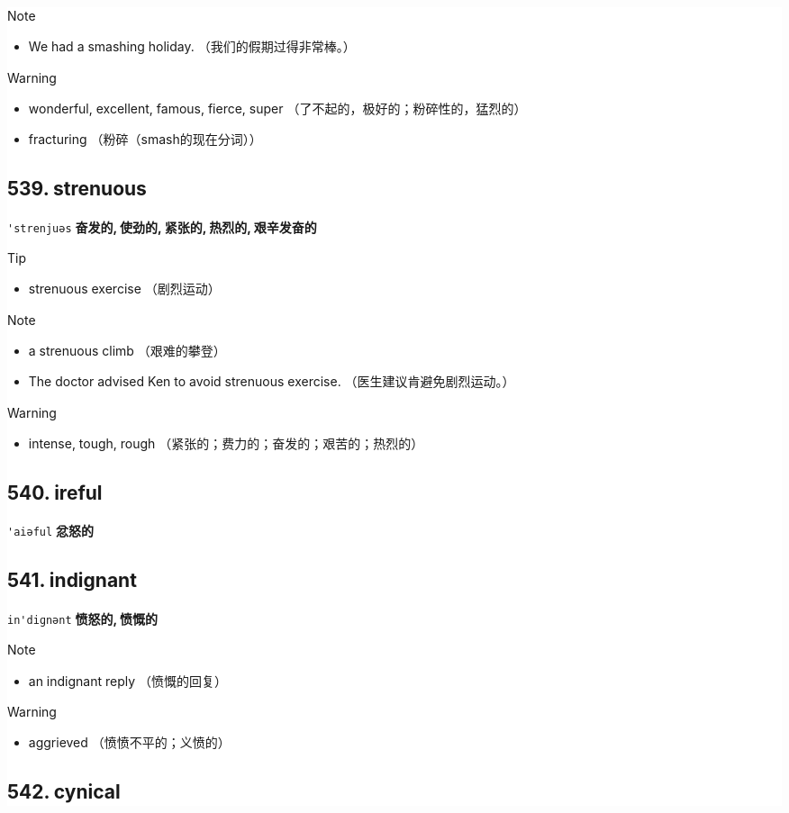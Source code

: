 > [!NOTE]
>
> - We had a smashing holiday. （我们的假期过得非常棒。）
>

> [!WARNING]
>
> - wonderful, excellent, famous, fierce, super （了不起的，极好的；粉碎性的，猛烈的）
>
> - fracturing （粉碎（smash的现在分词））
>

## 539. strenuous

`'strenjuəs`  **奋发的, 使劲的, 紧张的, 热烈的, 艰辛发奋的**

> [!TIP]
>
> - strenuous exercise （剧烈运动）
>

> [!NOTE]
>
> - a strenuous climb （艰难的攀登）
>
> - The doctor advised Ken to avoid strenuous exercise. （医生建议肯避免剧烈运动。）
>

> [!WARNING]
>
> - intense, tough, rough （紧张的；费力的；奋发的；艰苦的；热烈的）
>

## 540. ireful

`'aiəful`  **忿怒的**

## 541. indignant

`in'diɡnənt`  **愤怒的, 愤慨的**

> [!NOTE]
>
> - an indignant reply （愤慨的回复）
>

> [!WARNING]
>
> - aggrieved （愤愤不平的；义愤的）
>

## 542. cynical
